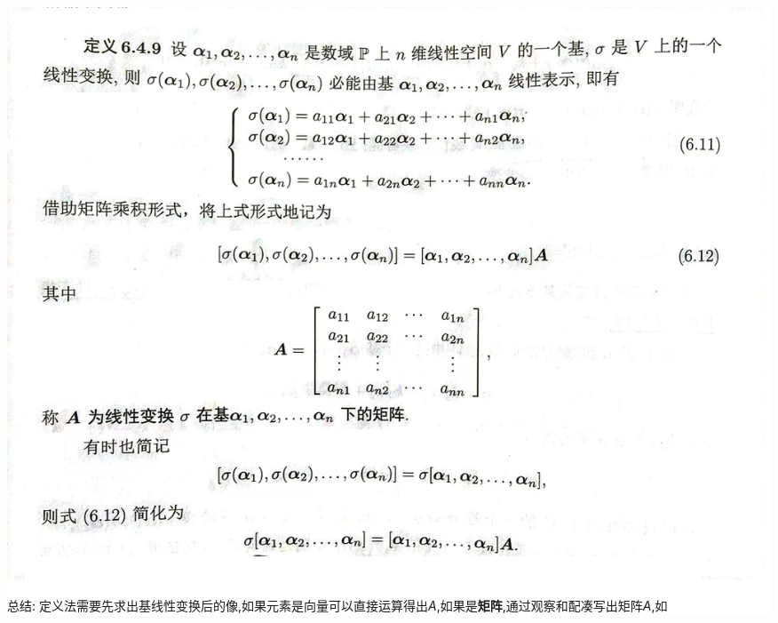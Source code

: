 ![54e80cdc91a16ef8b4c8a1c31bf4657](_media/pic//54e80cdc91a16ef8b4c8a1c31bf4657.jpg)

总结: 定义法需要先求出基线性变换后的像,如果元素是向量可以直接运算得出$A$,如果是**矩阵**,通过观察和配凑写出矩阵$A$,如
